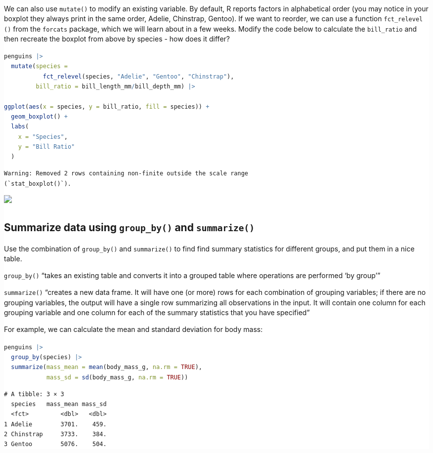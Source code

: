We can also use `mutate()` to modify an existing variable. By default, R
reports factors in alphabetical order (you may notice in your boxplot
they always print in the same order, Adelie, Chinstrap, Gentoo). If we
want to reorder, we can use a function `fct_relevel()` from the
`forcats` package, which we will learn about in a few weeks. Modify the
code below to calculate the `bill_ratio` and then recreate the boxplot
from above by species - how does it differ?

``` r
penguins |> 
  mutate(species = 
           fct_relevel(species, "Adelie", "Gentoo", "Chinstrap"),
         bill_ratio = bill_length_mm/bill_depth_mm) |>

ggplot(aes(x = species, y = bill_ratio, fill = species)) +
  geom_boxplot() +
  labs(
    x = "Species",
    y = "Bill Ratio"
  )
```

    Warning: Removed 2 rows containing non-finite outside the scale range
    (`stat_boxplot()`).

![](week-7-summarizing-penguins_files/figure-commonmark/unnamed-chunk-9-1.png)

## Summarize data using `group_by()` and `summarize()`

Use the combination of `group_by()` and `summarize()` to find find
summary statistics for different groups, and put them in a nice table.

`group_by()` “takes an existing table and converts it into a grouped
table where operations are performed ‘by group’”

`summarize()` “creates a new data frame. It will have one (or more) rows
for each combination of grouping variables; if there are no grouping
variables, the output will have a single row summarizing all
observations in the input. It will contain one column for each grouping
variable and one column for each of the summary statistics that you have
specified”

For example, we can calculate the mean and standard deviation for body
mass:

``` r
penguins |>
  group_by(species) |>
  summarize(mass_mean = mean(body_mass_g, na.rm = TRUE),
            mass_sd = sd(body_mass_g, na.rm = TRUE))
```

    # A tibble: 3 × 3
      species   mass_mean mass_sd
      <fct>         <dbl>   <dbl>
    1 Adelie        3701.    459.
    2 Chinstrap     3733.    384.
    3 Gentoo        5076.    504.
